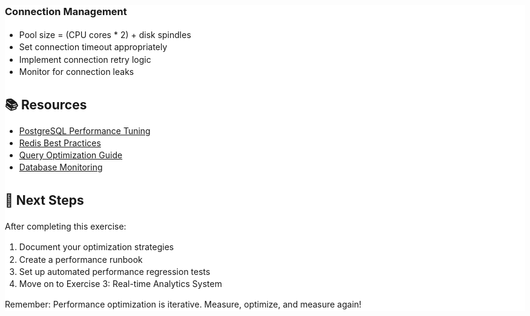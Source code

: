 ### Connection Management
- Pool size = (CPU cores * 2) + disk spindles
- Set connection timeout appropriately
- Implement connection retry logic
- Monitor for connection leaks

## 📚 Resources

- [PostgreSQL Performance Tuning](https://www.postgresql.org/docs/current/performance-tips.html)
- [Redis Best Practices](https://redis.io/docs/manual/patterns/)
- [Query Optimization Guide](https://use-the-index-luke.com/)
- [Database Monitoring](https://www.datadoghq.com/blog/postgresql-monitoring/)

## 🎯 Next Steps

After completing this exercise:
1. Document your optimization strategies
2. Create a performance runbook
3. Set up automated performance regression tests
4. Move on to Exercise 3: Real-time Analytics System

Remember: Performance optimization is iterative. Measure, optimize, and measure again!